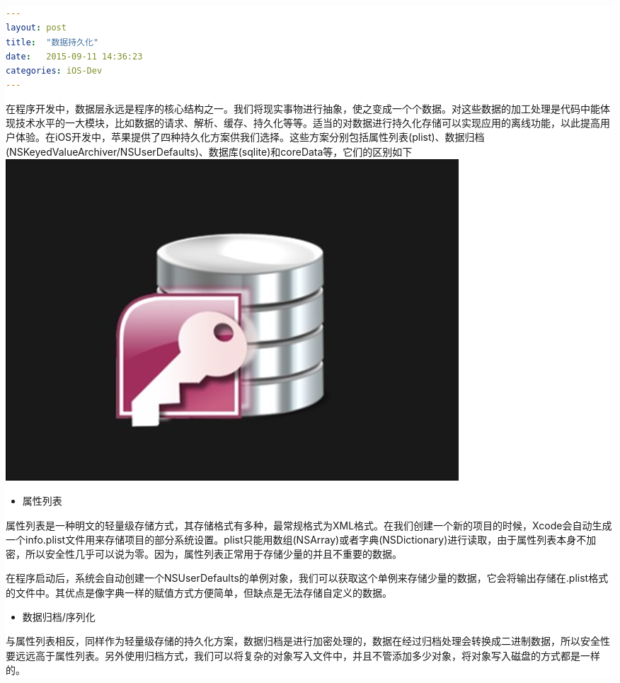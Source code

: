 ```yaml
---
layout: post
title:  "数据持久化"
date:   2015-09-11 14:36:23
categories: iOS-Dev
---
```



在程序开发中，数据层永远是程序的核心结构之一。我们将现实事物进行抽象，使之变成一个个数据。对这些数据的加工处理是代码中能体现技术水平的一大模块，比如数据的请求、解析、缓存、持久化等等。适当的对数据进行持久化存储可以实现应用的离线功能，以此提高用户体验。在iOS开发中，苹果提供了四种持久化方案供我们选择。这些方案分别包括属性列表(plist)、数据归档(NSKeyedValueArchiver/NSUserDefaults)、数据库(sqlite)和coreData等，它们的区别如下
<span class="image featured"><img src="/images/iOS开发-数据持久化/pic01.png" alt=""></span>




- 属性列表

属性列表是一种明文的轻量级存储方式，其存储格式有多种，最常规格式为XML格式。在我们创建一个新的项目的时候，Xcode会自动生成一个info.plist文件用来存储项目的部分系统设置。plist只能用数组(NSArray)或者字典(NSDictionary)进行读取，由于属性列表本身不加密，所以安全性几乎可以说为零。因为，属性列表正常用于存储少量的并且不重要的数据。

在程序启动后，系统会自动创建一个NSUserDefaults的单例对象，我们可以获取这个单例来存储少量的数据，它会将输出存储在.plist格式的文件中。其优点是像字典一样的赋值方式方便简单，但缺点是无法存储自定义的数据。





- 数据归档/序列化

与属性列表相反，同样作为轻量级存储的持久化方案，数据归档是进行加密处理的，数据在经过归档处理会转换成二进制数据，所以安全性要远远高于属性列表。另外使用归档方式，我们可以将复杂的对象写入文件中，并且不管添加多少对象，将对象写入磁盘的方式都是一样的。
